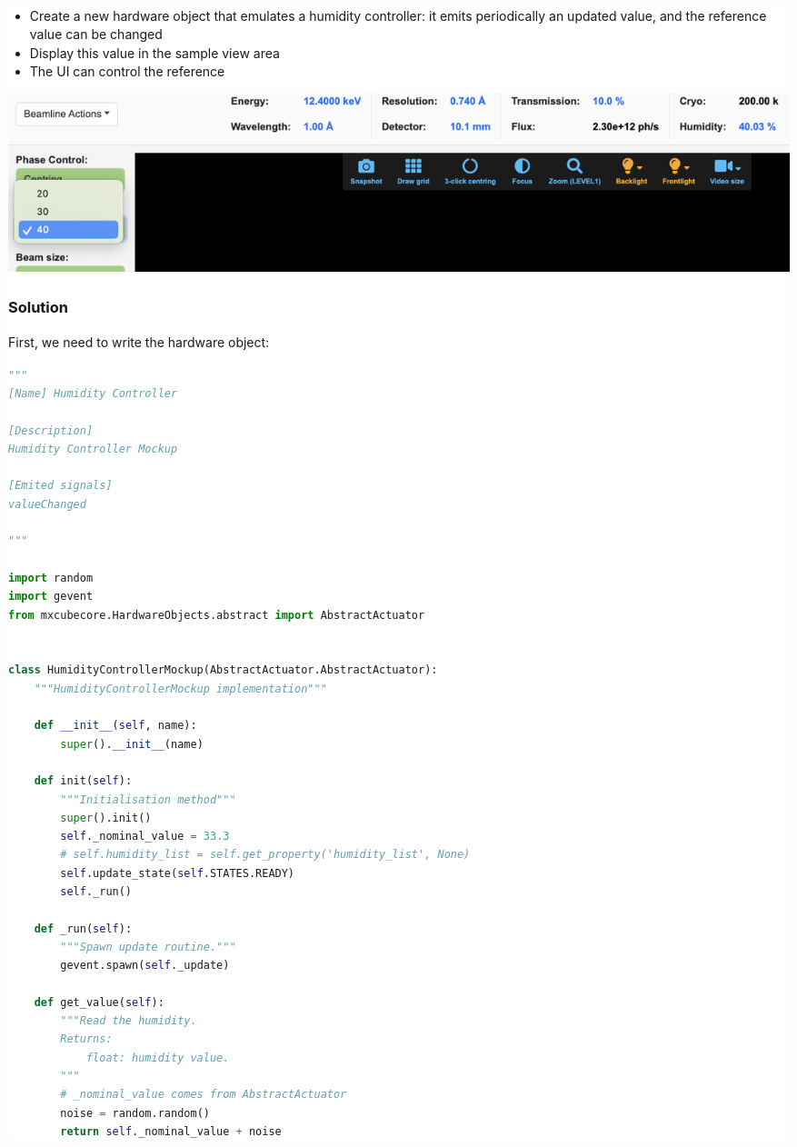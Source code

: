 - Create a new hardware object that emulates a humidity controller:
  it emits periodically an updated value, and the reference value can be changed
- Display this value in the sample view area
- The UI can control the reference

![Humidity UI](assets/humidity-ui.png)

### Solution

First, we need to write the hardware object:

```python
"""
[Name] Humidity Controller

[Description]
Humidity Controller Mockup

[Emited signals]
valueChanged

"""

import random
import gevent
from mxcubecore.HardwareObjects.abstract import AbstractActuator


class HumidityControllerMockup(AbstractActuator.AbstractActuator):
    """HumidityControllerMockup implementation"""

    def __init__(self, name):
        super().__init__(name)

    def init(self):
        """Initialisation method"""
        super().init()
        self._nominal_value = 33.3
        # self.humidity_list = self.get_property('humidity_list', None)
        self.update_state(self.STATES.READY)
        self._run()

    def _run(self):
        """Spawn update routine."""
        gevent.spawn(self._update)

    def get_value(self):
        """Read the humidity.
        Returns:
            float: humidity value.
        """
        # _nominal_value comes from AbstractActuator
        noise = random.random()
        return self._nominal_value + noise
```